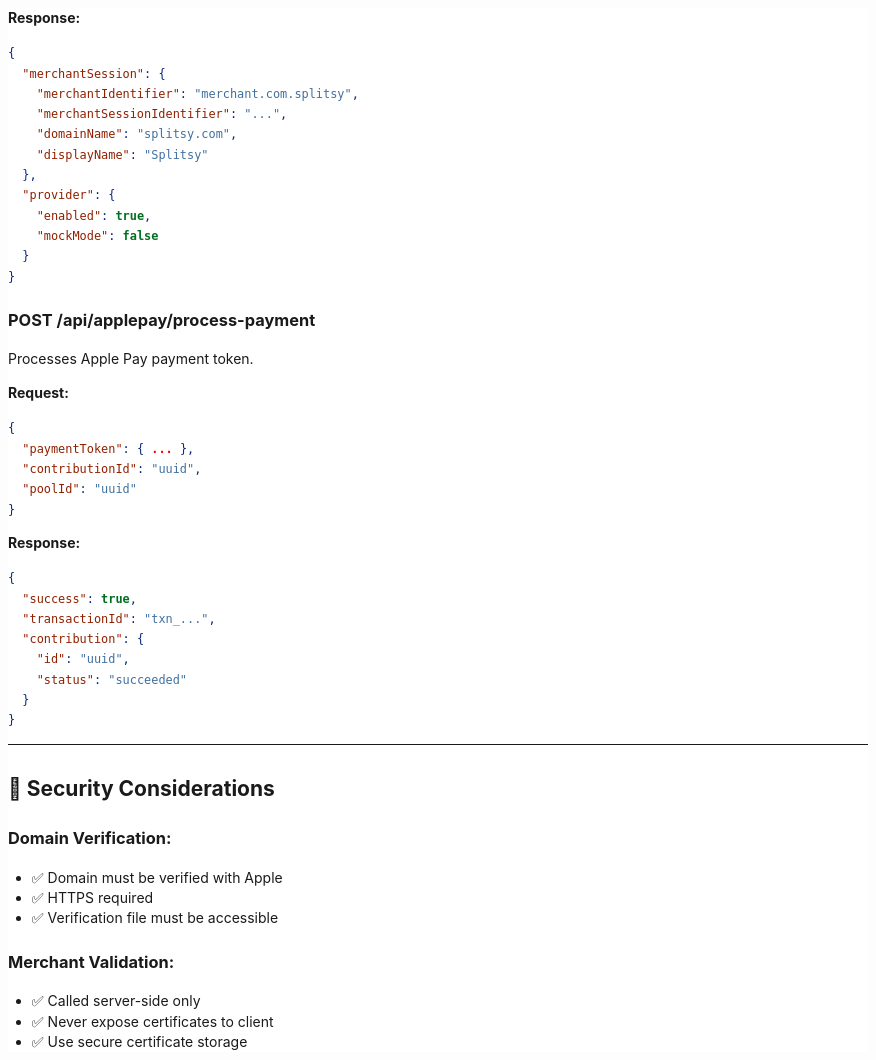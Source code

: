 **Response:**
```json
{
  "merchantSession": {
    "merchantIdentifier": "merchant.com.splitsy",
    "merchantSessionIdentifier": "...",
    "domainName": "splitsy.com",
    "displayName": "Splitsy"
  },
  "provider": {
    "enabled": true,
    "mockMode": false
  }
}
```

### POST /api/applepay/process-payment

Processes Apple Pay payment token.

**Request:**
```json
{
  "paymentToken": { ... },
  "contributionId": "uuid",
  "poolId": "uuid"
}
```

**Response:**
```json
{
  "success": true,
  "transactionId": "txn_...",
  "contribution": {
    "id": "uuid",
    "status": "succeeded"
  }
}
```

---

## 🔐 Security Considerations

### Domain Verification:
- ✅ Domain must be verified with Apple
- ✅ HTTPS required
- ✅ Verification file must be accessible

### Merchant Validation:
- ✅ Called server-side only
- ✅ Never expose certificates to client
- ✅ Use secure certificate storage
